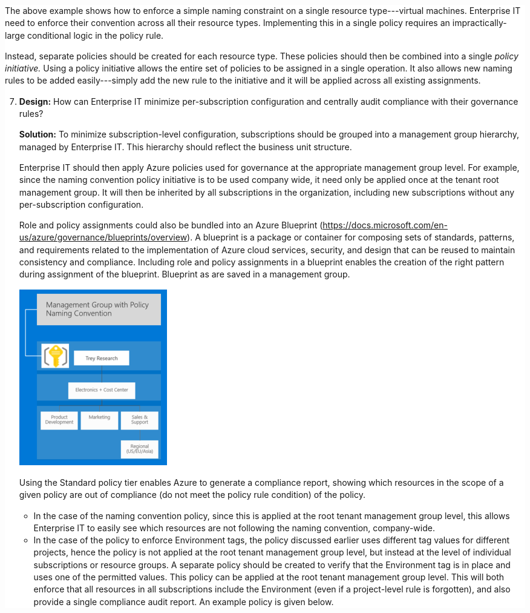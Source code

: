    The above example shows how to enforce a simple naming constraint on a single resource type---virtual machines. Enterprise IT need to enforce their convention across all their resource types. Implementing this in a single policy requires an impractically-large conditional logic in the policy rule.

   Instead, separate policies should be created for each resource type. These policies should then be combined into a single *policy initiative.* Using a policy initiative allows the entire set of policies to be assigned in a single operation. It also allows new naming rules to be added easily---simply add the new rule to the initiative and it will be applied across all existing assignments.

7.  **Design:** How can Enterprise IT minimize per-subscription configuration and centrally audit compliance with their governance rules?

    **Solution:** To minimize subscription-level configuration, subscriptions should be grouped into a management group hierarchy, managed by Enterprise IT. This hierarchy should reflect the business unit structure.

    Enterprise IT should then apply Azure policies used for governance at the appropriate management group level. For example, since the naming convention policy initiative is to be used company wide, it need only be applied once at the tenant root management group. It will then be inherited by all subscriptions in the organization, including new subscriptions without any per-subscription configuration.

    Role and policy assignments could also be bundled into an Azure Blueprint (<https://docs.microsoft.com/en-us/azure/governance/blueprints/overview>). A blueprint is a package or container for composing sets of standards, patterns, and requirements related to the implementation of Azure cloud services, security, and design that can be reused to maintain consistency and compliance. Including role and policy assignments in a blueprint enables the creation of the right pattern during assignment of the blueprint. Blueprint as are saved in a management group.

    ![Trey Research organization management group policy naming convention.](images/Whiteboarddesignsessiontrainerguide-Enterprise-readycloudimages/media/image15.png "Trey Research organization management group")

    Using the Standard policy tier enables Azure to generate a compliance report, showing which resources in the scope of a given policy are out of compliance (do not meet the policy rule condition) of the policy.

       -   In the case of the naming convention policy, since this is applied at the root tenant management group level, this allows Enterprise IT to easily see which resources are not following the naming convention, company-wide.
       -   In the case of the policy to enforce Environment tags, the policy discussed earlier uses different tag values for different projects, hence the policy is not applied at the root tenant management group level, but instead at the level of individual subscriptions or resource groups. A separate policy should be created to verify that the Environment tag is in place and uses one of the permitted values. This policy can be applied at the root tenant management group level. This will both enforce that all resources in all subscriptions include the Environment (even if a project-level rule is forgotten), and also provide a single compliance audit report. An example policy is given below.
